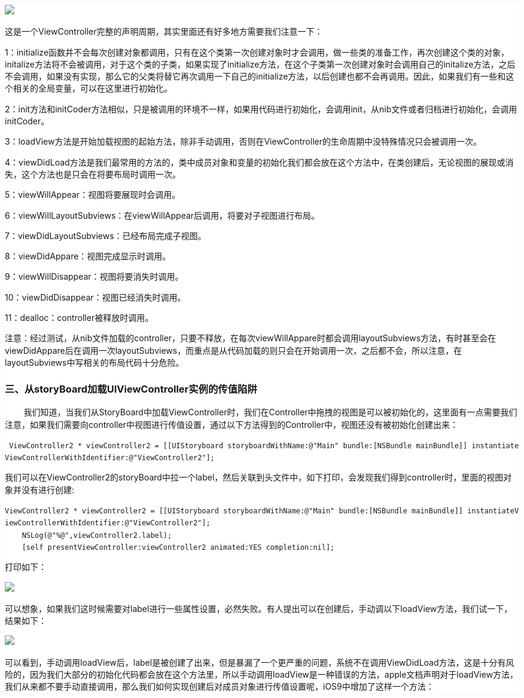 ![](http://static.oschina.net/uploads/space/2015/1031/230611_fCjT_2340880.png)

这是一个ViewController完整的声明周期，其实里面还有好多地方需要我们注意一下：

1：initialize函数并不会每次创建对象都调用，只有在这个类第一次创建对象时才会调用，做一些类的准备工作，再次创建这个类的对象，initalize方法将不会被调用，对于这个类的子类，如果实现了initialize方法，在这个子类第一次创建对象时会调用自己的initalize方法，之后不会调用，如果没有实现，那么它的父类将替它再次调用一下自己的initialize方法，以后创建也都不会再调用。因此，如果我们有一些和这个相关的全局变量，可以在这里进行初始化。

2：init方法和initCoder方法相似，只是被调用的环境不一样，如果用代码进行初始化，会调用init，从nib文件或者归档进行初始化，会调用initCoder。

3：loadView方法是开始加载视图的起始方法，除非手动调用，否则在ViewController的生命周期中没特殊情况只会被调用一次。

4：viewDidLoad方法是我们最常用的方法的，类中成员对象和变量的初始化我们都会放在这个方法中，在类创建后，无论视图的展现或消失，这个方法也是只会在将要布局时调用一次。

5：viewWillAppear：视图将要展现时会调用。

6：viewWillLayoutSubviews：在viewWillAppear后调用，将要对子视图进行布局。

7：viewDidLayoutSubviews：已经布局完成子视图。

8：viewDidAppare：视图完成显示时调用。

9：viewWillDisappear：视图将要消失时调用。

10：viewDidDisappear：视图已经消失时调用。

11：dealloc：controller被释放时调用。

注意：经过测试，从nib文件加载的controller，只要不释放，在每次viewWillAppare时都会调用layoutSubviews方法，有时甚至会在viewDidAppare后在调用一次layoutSubviews，而重点是从代码加载的则只会在开始调用一次，之后都不会，所以注意，在layoutSubviews中写相关的布局代码十分危险。

### 三、从storyBoard加载UIViewController实例的传值陷阱

        我们知道，当我们从StoryBoard中加载ViewController时，我们在Controller中拖拽的视图是可以被初始化的，这里面有一点需要我们注意，如果我们需要向controller中视图进行传值设置，通过以下方法得到的Controller中，视图还没有被初始化创建出来：

```
 ViewController2 * viewController2 = [[UIStoryboard storyboardWithName:@"Main" bundle:[NSBundle mainBundle]] instantiateViewControllerWithIdentifier:@"ViewController2"];
```

我们可以在ViewController2的storyBoard中拉一个label，然后关联到头文件中，如下打印，会发现我们得到controller时，里面的视图对象并没有进行创建:

```
ViewController2 * viewController2 = [[UIStoryboard storyboardWithName:@"Main" bundle:[NSBundle mainBundle]] instantiateViewControllerWithIdentifier:@"ViewController2"];
    NSLog(@"%@",viewController2.label);
    [self presentViewController:viewController2 animated:YES completion:nil];
```

打印如下：

![](http://static.oschina.net/uploads/space/2015/1031/235109_8Fzf_2340880.png)

可以想象，如果我们这时候需要对label进行一些属性设置，必然失败。有人提出可以在创建后，手动调以下loadView方法，我们试一下，结果如下：

![](http://static.oschina.net/uploads/space/2015/1031/235311_SUDq_2340880.png)

可以看到，手动调用loadView后，label是被创建了出来，但是暴漏了一个更严重的问题，系统不在调用ViewDidLoad方法，这是十分有风险的，因为我们大部分的初始化代码都会放在这个方法里，所以手动调用loadView是一种错误的方法，apple文档声明对于loadView方法，我们从来都不要手动直接调用，那么我们如何实现创建后对成员对象进行传值设置呢，iOS9中增加了这样一个方法：
